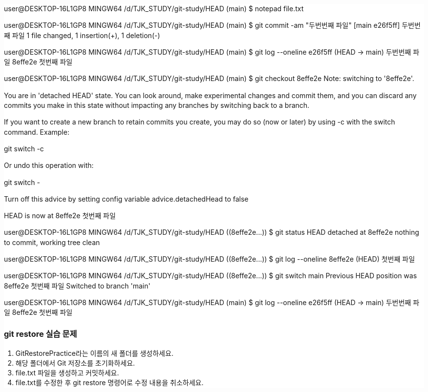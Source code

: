 user@DESKTOP-16L1GP8 MINGW64 /d/TJK_STUDY/git-study/HEAD (main)
$ notepad file.txt

user@DESKTOP-16L1GP8 MINGW64 /d/TJK_STUDY/git-study/HEAD (main)
$ git commit -am "두번번째 파일"
[main e26f5ff] 두번번째 파일
 1 file changed, 1 insertion(+), 1 deletion(-)

user@DESKTOP-16L1GP8 MINGW64 /d/TJK_STUDY/git-study/HEAD (main)
$ git log --oneline
e26f5ff (HEAD -> main) 두번번째 파일
8effe2e 첫번째 파일

user@DESKTOP-16L1GP8 MINGW64 /d/TJK_STUDY/git-study/HEAD (main)
$ git checkout 8effe2e
Note: switching to '8effe2e'.

You are in 'detached HEAD' state. You can look around, make experimental
changes and commit them, and you can discard any commits you make in this
state without impacting any branches by switching back to a branch.

If you want to create a new branch to retain commits you create, you may
do so (now or later) by using -c with the switch command. Example:

  git switch -c <new-branch-name>

Or undo this operation with:

  git switch -

Turn off this advice by setting config variable advice.detachedHead to false

HEAD is now at 8effe2e 첫번째 파일

user@DESKTOP-16L1GP8 MINGW64 /d/TJK_STUDY/git-study/HEAD ((8effe2e...))
$ git status
HEAD detached at 8effe2e
nothing to commit, working tree clean

user@DESKTOP-16L1GP8 MINGW64 /d/TJK_STUDY/git-study/HEAD ((8effe2e...))
$ git log --oneline
8effe2e (HEAD) 첫번째 파일

user@DESKTOP-16L1GP8 MINGW64 /d/TJK_STUDY/git-study/HEAD ((8effe2e...))
$ git switch main
Previous HEAD position was 8effe2e 첫번째 파일
Switched to branch 'main'

user@DESKTOP-16L1GP8 MINGW64 /d/TJK_STUDY/git-study/HEAD (main)
$ git log --oneline
e26f5ff (HEAD -> main) 두번번째 파일
8effe2e 첫번째 파일

### git restore 실습 문제
1. GitRestorePractice라는 이름의 새 폴더를 생성하세요.  
2. 해당 폴더에서 Git 저장소를 초기화하세요.  
3. file.txt 파일을 생성하고 커밋하세요.  
4. file.txt를 수정한 후 git restore 명령어로 수정 내용을 취소하세요.
